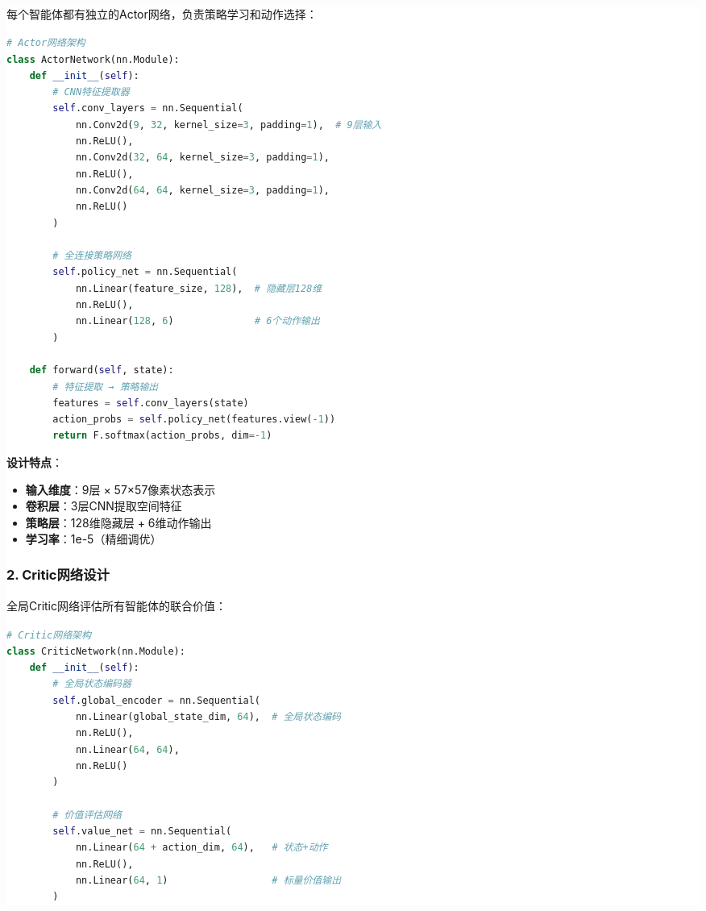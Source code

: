 每个智能体都有独立的Actor网络，负责策略学习和动作选择：

```python
# Actor网络架构
class ActorNetwork(nn.Module):
    def __init__(self):
        # CNN特征提取器
        self.conv_layers = nn.Sequential(
            nn.Conv2d(9, 32, kernel_size=3, padding=1),  # 9层输入
            nn.ReLU(),
            nn.Conv2d(32, 64, kernel_size=3, padding=1),
            nn.ReLU(),
            nn.Conv2d(64, 64, kernel_size=3, padding=1),
            nn.ReLU()
        )
        
        # 全连接策略网络
        self.policy_net = nn.Sequential(
            nn.Linear(feature_size, 128),  # 隐藏层128维
            nn.ReLU(),
            nn.Linear(128, 6)              # 6个动作输出
        )
    
    def forward(self, state):
        # 特征提取 → 策略输出
        features = self.conv_layers(state)
        action_probs = self.policy_net(features.view(-1))
        return F.softmax(action_probs, dim=-1)
```

**设计特点**：
- **输入维度**：9层 × 57×57像素状态表示
- **卷积层**：3层CNN提取空间特征
- **策略层**：128维隐藏层 + 6维动作输出
- **学习率**：1e-5（精细调优）

### 2. Critic网络设计

全局Critic网络评估所有智能体的联合价值：

```python
# Critic网络架构
class CriticNetwork(nn.Module):
    def __init__(self):
        # 全局状态编码器
        self.global_encoder = nn.Sequential(
            nn.Linear(global_state_dim, 64),  # 全局状态编码
            nn.ReLU(),
            nn.Linear(64, 64),
            nn.ReLU()
        )
        
        # 价值评估网络
        self.value_net = nn.Sequential(
            nn.Linear(64 + action_dim, 64),   # 状态+动作
            nn.ReLU(), 
            nn.Linear(64, 1)                  # 标量价值输出
        )
```
